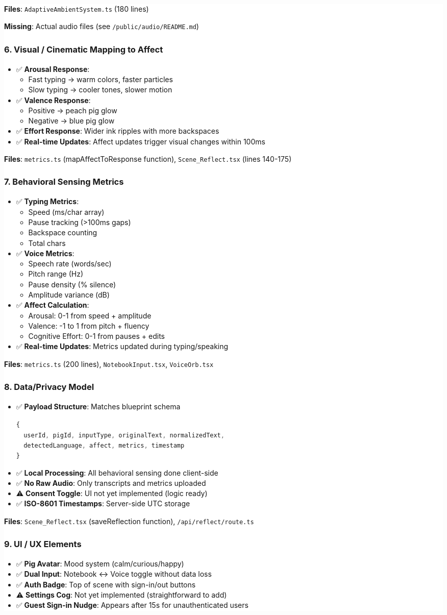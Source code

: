 **Files**: `AdaptiveAmbientSystem.ts` (180 lines)

**Missing**: Actual audio files (see `/public/audio/README.md`)

### 6. Visual / Cinematic Mapping to Affect
- ✅ **Arousal Response**: 
  - Fast typing → warm colors, faster particles
  - Slow typing → cooler tones, slower motion
- ✅ **Valence Response**:
  - Positive → peach pig glow
  - Negative → blue pig glow
- ✅ **Effort Response**: Wider ink ripples with more backspaces
- ✅ **Real-time Updates**: Affect updates trigger visual changes within 100ms

**Files**: `metrics.ts` (mapAffectToResponse function), `Scene_Reflect.tsx` (lines 140-175)

### 7. Behavioral Sensing Metrics
- ✅ **Typing Metrics**:
  - Speed (ms/char array)
  - Pause tracking (>100ms gaps)
  - Backspace counting
  - Total chars
- ✅ **Voice Metrics**:
  - Speech rate (words/sec)
  - Pitch range (Hz)
  - Pause density (% silence)
  - Amplitude variance (dB)
- ✅ **Affect Calculation**:
  - Arousal: 0-1 from speed + amplitude
  - Valence: -1 to 1 from pitch + fluency
  - Cognitive Effort: 0-1 from pauses + edits
- ✅ **Real-time Updates**: Metrics updated during typing/speaking

**Files**: `metrics.ts` (200 lines), `NotebookInput.tsx`, `VoiceOrb.tsx`

### 8. Data/Privacy Model
- ✅ **Payload Structure**: Matches blueprint schema
  ```typescript
  {
    userId, pigId, inputType, originalText, normalizedText,
    detectedLanguage, affect, metrics, timestamp
  }
  ```
- ✅ **Local Processing**: All behavioral sensing done client-side
- ✅ **No Raw Audio**: Only transcripts and metrics uploaded
- ⚠️ **Consent Toggle**: UI not yet implemented (logic ready)
- ✅ **ISO-8601 Timestamps**: Server-side UTC storage

**Files**: `Scene_Reflect.tsx` (saveReflection function), `/api/reflect/route.ts`

### 9. UI / UX Elements
- ✅ **Pig Avatar**: Mood system (calm/curious/happy)
- ✅ **Dual Input**: Notebook ↔ Voice toggle without data loss
- ✅ **Auth Badge**: Top of scene with sign-in/out buttons
- ⚠️ **Settings Cog**: Not yet implemented (straightforward to add)
- ✅ **Guest Sign-in Nudge**: Appears after 15s for unauthenticated users
